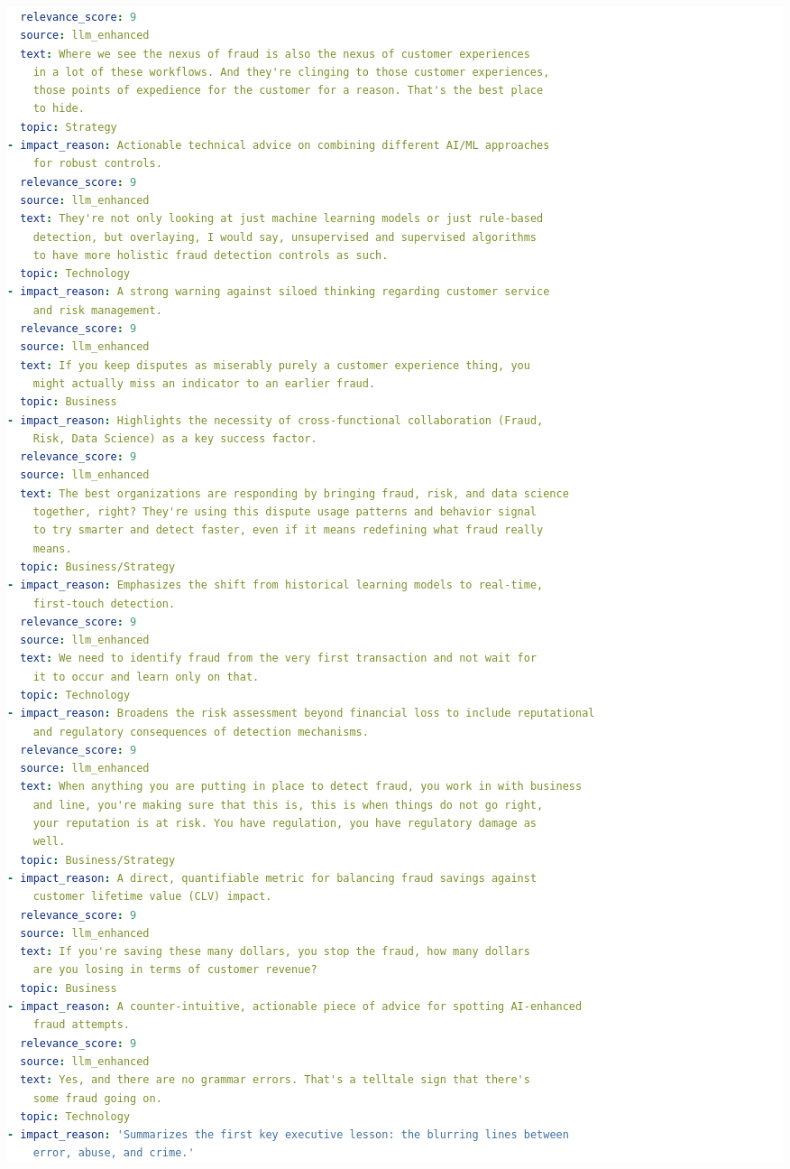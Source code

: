 ```yaml
  relevance_score: 9
  source: llm_enhanced
  text: Where we see the nexus of fraud is also the nexus of customer experiences
    in a lot of these workflows. And they're clinging to those customer experiences,
    those points of expedience for the customer for a reason. That's the best place
    to hide.
  topic: Strategy
- impact_reason: Actionable technical advice on combining different AI/ML approaches
    for robust controls.
  relevance_score: 9
  source: llm_enhanced
  text: They're not only looking at just machine learning models or just rule-based
    detection, but overlaying, I would say, unsupervised and supervised algorithms
    to have more holistic fraud detection controls as such.
  topic: Technology
- impact_reason: A strong warning against siloed thinking regarding customer service
    and risk management.
  relevance_score: 9
  source: llm_enhanced
  text: If you keep disputes as miserably purely a customer experience thing, you
    might actually miss an indicator to an earlier fraud.
  topic: Business
- impact_reason: Highlights the necessity of cross-functional collaboration (Fraud,
    Risk, Data Science) as a key success factor.
  relevance_score: 9
  source: llm_enhanced
  text: The best organizations are responding by bringing fraud, risk, and data science
    together, right? They're using this dispute usage patterns and behavior signal
    to try smarter and detect faster, even if it means redefining what fraud really
    means.
  topic: Business/Strategy
- impact_reason: Emphasizes the shift from historical learning models to real-time,
    first-touch detection.
  relevance_score: 9
  source: llm_enhanced
  text: We need to identify fraud from the very first transaction and not wait for
    it to occur and learn only on that.
  topic: Technology
- impact_reason: Broadens the risk assessment beyond financial loss to include reputational
    and regulatory consequences of detection mechanisms.
  relevance_score: 9
  source: llm_enhanced
  text: When anything you are putting in place to detect fraud, you work in with business
    and line, you're making sure that this is, this is when things do not go right,
    your reputation is at risk. You have regulation, you have regulatory damage as
    well.
  topic: Business/Strategy
- impact_reason: A direct, quantifiable metric for balancing fraud savings against
    customer lifetime value (CLV) impact.
  relevance_score: 9
  source: llm_enhanced
  text: If you're saving these many dollars, you stop the fraud, how many dollars
    are you losing in terms of customer revenue?
  topic: Business
- impact_reason: A counter-intuitive, actionable piece of advice for spotting AI-enhanced
    fraud attempts.
  relevance_score: 9
  source: llm_enhanced
  text: Yes, and there are no grammar errors. That's a telltale sign that there's
    some fraud going on.
  topic: Technology
- impact_reason: 'Summarizes the first key executive lesson: the blurring lines between
    error, abuse, and crime.'
```